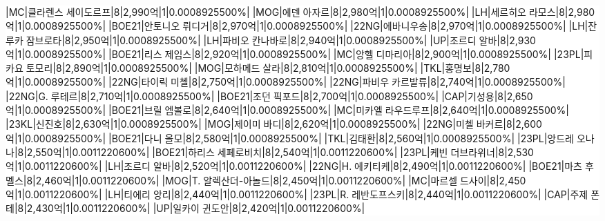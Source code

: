 |MC|클라렌스 세이도르프|8|2,990억|1|0.0008925500%|
|MOG|에덴 아자르|8|2,980억|1|0.0008925500%|
|LH|세르히오 라모스|8|2,980억|1|0.0008925500%|
|BOE21|안토니오 뤼디거|8|2,970억|1|0.0008925500%|
|22NG|에바니우송|8|2,970억|1|0.0008925500%|
|LH|잔루카 잠브로타|8|2,950억|1|0.0008925500%|
|LH|파비오 칸나바로|8|2,940억|1|0.0008925500%|
|UP|조르디 알바|8|2,930억|1|0.0008925500%|
|BOE21|리스 제임스|8|2,920억|1|0.0008925500%|
|MC|앙헬 디마리아|8|2,900억|1|0.0008925500%|
|23PL|피카요 토모리|8|2,890억|1|0.0008925500%|
|MOG|모하메드 살라|8|2,810억|1|0.0008925500%|
|TKL|홍명보|8|2,780억|1|0.0008925500%|
|22NG|타이릭 미첼|8|2,750억|1|0.0008925500%|
|22NG|파비우 카르발류|8|2,740억|1|0.0008925500%|
|22NG|G. 루테르|8|2,710억|1|0.0008925500%|
|BOE21|조던 픽포드|8|2,700억|1|0.0008925500%|
|CAP|기성용|8|2,650억|1|0.0008925500%|
|BOE21|브릴 엠볼로|8|2,640억|1|0.0008925500%|
|MC|미카엘 라우드루프|8|2,640억|1|0.0008925500%|
|23KL|신진호|8|2,630억|1|0.0008925500%|
|MOG|제이미 바디|8|2,620억|1|0.0008925500%|
|22NG|미첼 바커르|8|2,600억|1|0.0008925500%|
|BOE21|다니 올모|8|2,580억|1|0.0008925500%|
|TKL|김태환|8|2,560억|1|0.0008925500%|
|23PL|앙드레 오나나|8|2,550억|1|0.0011220600%|
|BOE21|하리스 세페로비치|8|2,540억|1|0.0011220600%|
|23PL|케빈 더브라위너|8|2,530억|1|0.0011220600%|
|LH|조르디 알바|8|2,520억|1|0.0011220600%|
|22NG|H. 에키티케|8|2,490억|1|0.0011220600%|
|BOE21|마츠 후멜스|8|2,460억|1|0.0011220600%|
|MOG|T. 알렉산더-아놀드|8|2,450억|1|0.0011220600%|
|MC|마르셀 드사이|8|2,450억|1|0.0011220600%|
|LH|티에리 앙리|8|2,440억|1|0.0011220600%|
|23PL|R. 레반도프스키|8|2,440억|1|0.0011220600%|
|CAP|주제 폰테|8|2,430억|1|0.0011220600%|
|UP|일카이 귄도안|8|2,420억|1|0.0011220600%|